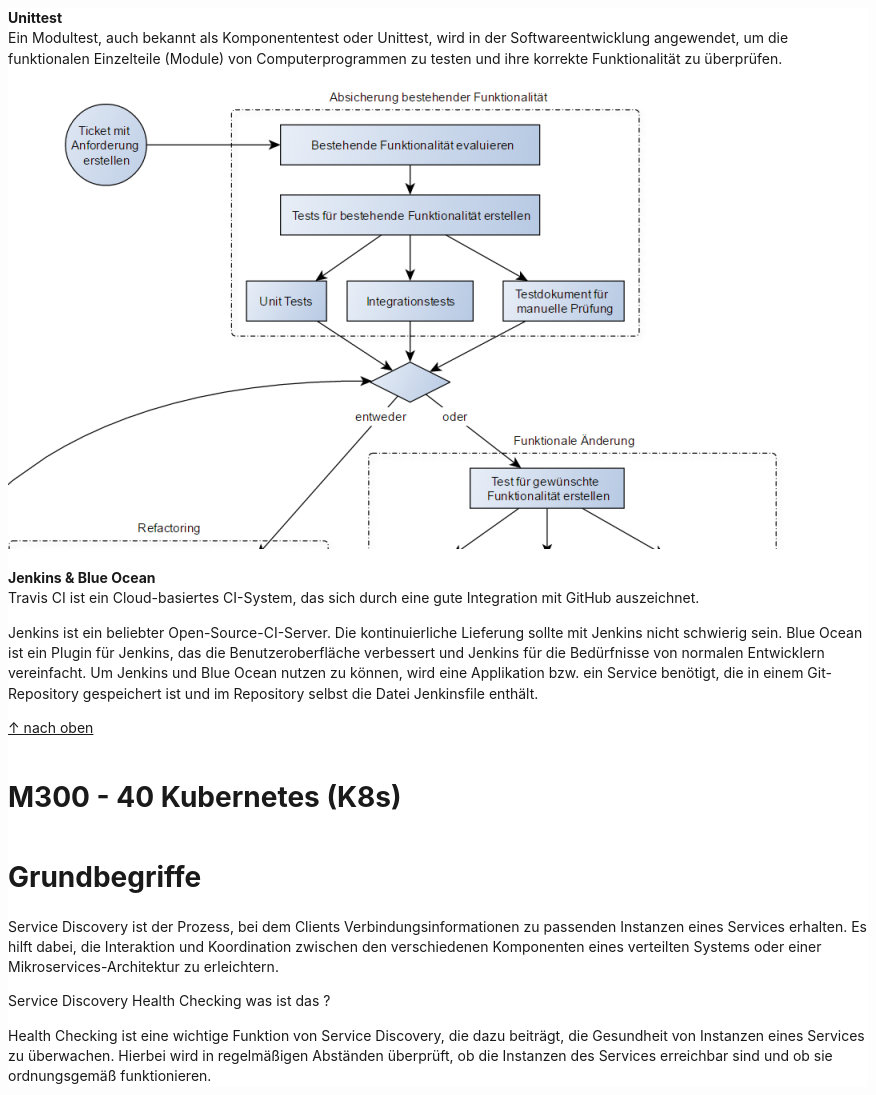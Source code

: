 **Unittest** <br>
Ein Modultest, auch bekannt als Komponententest oder Unittest, wird in der Softwareentwicklung angewendet, um die funktionalen Einzelteile (Module) von Computerprogrammen zu testen und ihre korrekte Funktionalität zu überprüfen.

![Architecktur Docker](/Screenshot/Unittest.png)

**Jenkins & Blue Ocean** <br>
Travis CI ist ein Cloud-basiertes CI-System, das sich durch eine gute Integration mit GitHub auszeichnet.

Jenkins ist ein beliebter Open-Source-CI-Server. Die kontinuierliche Lieferung sollte mit Jenkins nicht schwierig sein. Blue Ocean ist ein Plugin für Jenkins, das die Benutzeroberfläche verbessert und Jenkins für die Bedürfnisse von normalen Entwicklern vereinfacht. Um Jenkins und Blue Ocean nutzen zu können, wird eine Applikation bzw. ein Service benötigt, die in einem Git-Repository gespeichert ist und im Repository selbst die Datei Jenkinsfile enthält.

[&uarr; nach oben](https://github.com/Luka-Petkovic/M300-Services)

M300 - 40 Kubernetes (K8s)
===

Grundbegriffe
===
Service Discovery ist der Prozess, bei dem Clients Verbindungsinformationen zu passenden Instanzen eines Services erhalten. Es hilft dabei, die Interaktion und Koordination zwischen den verschiedenen Komponenten eines verteilten Systems oder einer Mikroservices-Architektur zu erleichtern.

Service Discovery Health Checking was ist das ?

Health Checking ist eine wichtige Funktion von Service Discovery, die dazu beiträgt, die Gesundheit von Instanzen eines Services zu überwachen. Hierbei wird in regelmäßigen Abständen überprüft, ob die Instanzen des Services erreichbar sind und ob sie ordnungsgemäß funktionieren.
